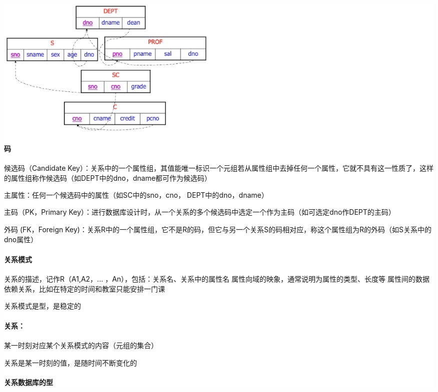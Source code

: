 <img src="./3.关系模型.assets/CleanShot 2024-03-11 at 22.11.47@2x.png" alt="CleanShot 2024-03-11 at 22.11.47@2x" style="zoom:40%;" />

#### 码

候选码（Candidate Key）：关系中的一个属性组，其值能唯一标识一个元组若从属性组中去掉任何一个属性，它就不具有这一性质了，这样的属性组称作候选码（如DEPT中的dno，dname都可作为候选码）

主属性：任何一个候选码中的属性（如SC中的sno，cno， DEPT中的dno，dname）

主码（PK，Primary Key）：进行数据库设计时，从一个关系的多个候选码中选定一个作为主码（如可选定dno作DEPT的主码）

外码 (FK，Foreign Key)：关系R中的一个属性组，它不是R的码，但它与另一个关系S的码相对应，称这个属性组为R的外码（如S关系中的dno属性）

#### 关系模式

关系的描述，记作R（A1,A2，...  ，An），包括：关系名、关系中的属性名
属性向域的映象，通常说明为属性的类型、长度等
属性间的数据依赖关系，比如在特定的时间和教室只能安排一门课

关系模式是型，是稳定的

#### 关系：

某一时刻对应某个关系模式的内容（元组的集合）

关系是某一时刻的值，是随时间不断变化的

#### 关系数据库的型
